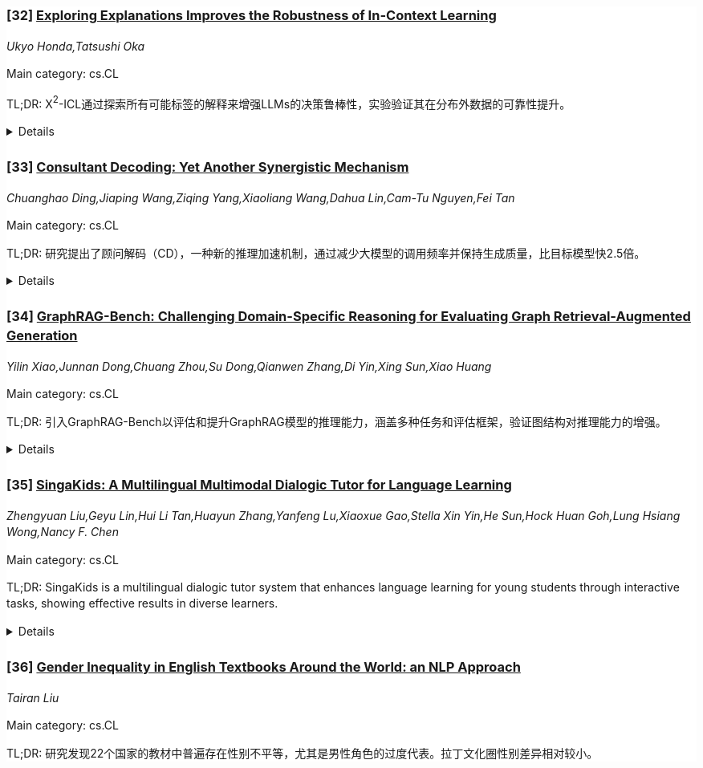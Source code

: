 ### [32] [Exploring Explanations Improves the Robustness of In-Context Learning](https://arxiv.org/abs/2506.02378)
*Ukyo Honda,Tatsushi Oka*

Main category: cs.CL

TL;DR: X$^2$-ICL通过探索所有可能标签的解释来增强LLMs的决策鲁棒性，实验验证其在分布外数据的可靠性提升。


<details><summary>Details</summary></details>


### [33] [Consultant Decoding: Yet Another Synergistic Mechanism](https://arxiv.org/abs/2506.02391)
*Chuanghao Ding,Jiaping Wang,Ziqing Yang,Xiaoliang Wang,Dahua Lin,Cam-Tu Nguyen,Fei Tan*

Main category: cs.CL

TL;DR: 研究提出了顾问解码（CD），一种新的推理加速机制，通过减少大模型的调用频率并保持生成质量，比目标模型快2.5倍。


<details><summary>Details</summary></details>


### [34] [GraphRAG-Bench: Challenging Domain-Specific Reasoning for Evaluating Graph Retrieval-Augmented Generation](https://arxiv.org/abs/2506.02404)
*Yilin Xiao,Junnan Dong,Chuang Zhou,Su Dong,Qianwen Zhang,Di Yin,Xing Sun,Xiao Huang*

Main category: cs.CL

TL;DR: 引入GraphRAG-Bench以评估和提升GraphRAG模型的推理能力，涵盖多种任务和评估框架，验证图结构对推理能力的增强。


<details><summary>Details</summary></details>


### [35] [SingaKids: A Multilingual Multimodal Dialogic Tutor for Language Learning](https://arxiv.org/abs/2506.02412)
*Zhengyuan Liu,Geyu Lin,Hui Li Tan,Huayun Zhang,Yanfeng Lu,Xiaoxue Gao,Stella Xin Yin,He Sun,Hock Huan Goh,Lung Hsiang Wong,Nancy F. Chen*

Main category: cs.CL

TL;DR: SingaKids is a multilingual dialogic tutor system that enhances language learning for young students through interactive tasks, showing effective results in diverse learners.


<details><summary>Details</summary></details>


### [36] [Gender Inequality in English Textbooks Around the World: an NLP Approach](https://arxiv.org/abs/2506.02425)
*Tairan Liu*

Main category: cs.CL

TL;DR: 研究发现22个国家的教材中普遍存在性别不平等，尤其是男性角色的过度代表。拉丁文化圈性别差异相对较小。

